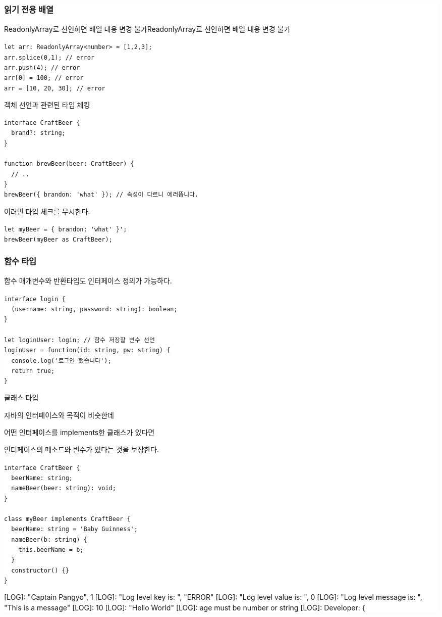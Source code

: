 ### 읽기 전용 배열

ReadonlyArray로 선언하면 배열 내용 변경 불가ReadonlyArray로 선언하면 배열 내용 변경 불가

```tsx
let arr: ReadonlyArray<number> = [1,2,3];
arr.splice(0,1); // error
arr.push(4); // error
arr[0] = 100; // error
arr = [10, 20, 30]; // error
```

객체 선언과 관련된 타입 체킹

```tsx
interface CraftBeer {
  brand?: string;
}

function brewBeer(beer: CraftBeer) {
  // ..
}
brewBeer({ brandon: 'what' }); // 속성이 다르니 에러뜹니다.
```

이러면 타입 체크를 무시한다.

```tsx
let myBeer = { brandon: 'what' }';
brewBeer(myBeer as CraftBeer);
```

### 함수 타입

함수 매개변수와 반환타입도 인터페이스 정의가 가능하다.

```tsx
interface login {
  (username: string, password: string): boolean;
}

let loginUser: login; // 함수 저장할 변수 선언
loginUser = function(id: string, pw: string) {
  console.log('로그인 했습니다');
  return true;
}
```

클래스 타입

자바의 인터페이스와 목적이 비슷한데

어떤 인터페이스를 implements한 클래스가 있다면

인터페이스의 메소드와 변수가 있다는 것을 보장한다.

```tsx
interface CraftBeer {
  beerName: string;
  nameBeer(beer: string): void;
}

class myBeer implements CraftBeer {
  beerName: string = 'Baby Guinness';
  nameBeer(b: string) {
    this.beerName = b;
  }
  constructor() {}
}
```


[LOG]: "Captain Pangyo",  1
[LOG]: "Log level key is: ",  "ERROR" 
[LOG]: "Log level value is: ",  0 
[LOG]: "Log level message is: ",  "This is a message"
[LOG]: 10 
[LOG]: "Hello World" 
[LOG]: age must be number or string
[LOG]: Developer: {
